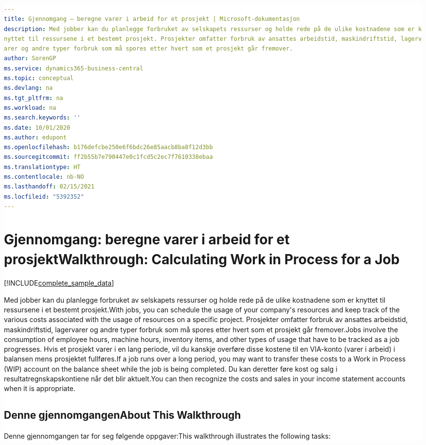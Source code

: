 ```yaml
---
title: Gjennomgang – beregne varer i arbeid for et prosjekt | Microsoft-dokumentasjon
description: Med jobber kan du planlegge forbruket av selskapets ressurser og holde rede på de ulike kostnadene som er knyttet til ressursene i et bestemt prosjekt. Prosjekter omfatter forbruk av ansattes arbeidstid, maskindriftstid, lagervarer og andre typer forbruk som må spores etter hvert som et prosjekt går fremover.
author: SorenGP
ms.service: dynamics365-business-central
ms.topic: conceptual
ms.devlang: na
ms.tgt_pltfrm: na
ms.workload: na
ms.search.keywords: ''
ms.date: 10/01/2020
ms.author: edupont
ms.openlocfilehash: b176defcbe250e6f6bdc26e85aacb8ba8f12d3bb
ms.sourcegitcommit: ff2b55b7e790447e0c1fcd5c2ec7f7610338ebaa
ms.translationtype: HT
ms.contentlocale: nb-NO
ms.lasthandoff: 02/15/2021
ms.locfileid: "5392352"
---
```

# <a name="walkthrough-calculating-work-in-process-for-a-job"></a><span data-ttu-id="9c3a5-104">Gjennomgang: beregne varer i arbeid for et prosjekt</span><span class="sxs-lookup"><span data-stu-id="9c3a5-104">Walkthrough: Calculating Work in Process for a Job</span></span>

[!INCLUDE[complete_sample_data](includes/complete_sample_data.md)]  

<span data-ttu-id="9c3a5-105">Med jobber kan du planlegge forbruket av selskapets ressurser og holde rede på de ulike kostnadene som er knyttet til ressursene i et bestemt prosjekt.</span><span class="sxs-lookup"><span data-stu-id="9c3a5-105">With jobs, you can schedule the usage of your company's resources and keep track of the various costs associated with the usage of resources on a specific project.</span></span> <span data-ttu-id="9c3a5-106">Prosjekter omfatter forbruk av ansattes arbeidstid, maskindriftstid, lagervarer og andre typer forbruk som må spores etter hvert som et prosjekt går fremover.</span><span class="sxs-lookup"><span data-stu-id="9c3a5-106">Jobs involve the consumption of employee hours, machine hours, inventory items, and other types of usage that have to be tracked as a job progresses.</span></span> <span data-ttu-id="9c3a5-107">Hvis et prosjekt varer i en lang periode, vil du kanskje overføre disse kostene til en VIA-konto (varer i arbeid) i balansen mens prosjektet fullføres.</span><span class="sxs-lookup"><span data-stu-id="9c3a5-107">If a job runs over a long period, you may want to transfer these costs to a Work in Process (WIP) account on the balance sheet while the job is being completed.</span></span> <span data-ttu-id="9c3a5-108">Du kan deretter føre kost og salg i resultatregnskapskontiene når det blir aktuelt.</span><span class="sxs-lookup"><span data-stu-id="9c3a5-108">You can then recognize the costs and sales in your income statement accounts when it is appropriate.</span></span>  

## <a name="about-this-walkthrough"></a><span data-ttu-id="9c3a5-109">Denne gjennomgangen</span><span class="sxs-lookup"><span data-stu-id="9c3a5-109">About This Walkthrough</span></span>  
 <span data-ttu-id="9c3a5-110">Denne gjennomgangen tar for seg følgende oppgaver:</span><span class="sxs-lookup"><span data-stu-id="9c3a5-110">This walkthrough illustrates the following tasks:</span></span>  
